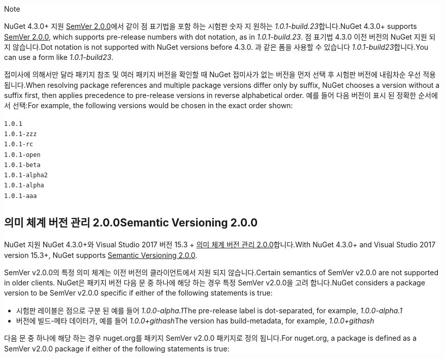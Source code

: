 > [!Note]
> <span data-ttu-id="c4a31-129">NuGet 4.3.0+ 지원 [SemVer 2.0.0](http://semver.org/spec/v2.0.0.html)에서 같이 점 표기법을 포함 하는 시험판 숫자 지 원하는 *1.0.1-build.23*합니다.</span><span class="sxs-lookup"><span data-stu-id="c4a31-129">NuGet 4.3.0+ supports [SemVer 2.0.0](http://semver.org/spec/v2.0.0.html), which supports pre-release numbers with dot notation, as in *1.0.1-build.23*.</span></span> <span data-ttu-id="c4a31-130">점 표기법 4.3.0 이전 버전의 NuGet 지원 되지 않습니다.</span><span class="sxs-lookup"><span data-stu-id="c4a31-130">Dot notation is not supported with NuGet versions before 4.3.0.</span></span> <span data-ttu-id="c4a31-131">과 같은 폼을 사용할 수 있습니다 *1.0.1-build23*합니다.</span><span class="sxs-lookup"><span data-stu-id="c4a31-131">You can use a form like *1.0.1-build23*.</span></span>

<span data-ttu-id="c4a31-132">접미사에 의해서만 달라 패키지 참조 및 여러 패키지 버전을 확인할 때 NuGet 접미사가 없는 버전을 먼저 선택 후 시험판 버전에 내림차순 우선 적용 됩니다.</span><span class="sxs-lookup"><span data-stu-id="c4a31-132">When resolving package references and multiple package versions differ only by suffix, NuGet chooses a version without a suffix first, then applies precedence to pre-release versions in reverse alphabetical order.</span></span> <span data-ttu-id="c4a31-133">예를 들어 다음 버전이 표시 된 정확한 순서에서 선택:</span><span class="sxs-lookup"><span data-stu-id="c4a31-133">For example, the following versions would be chosen in the exact order shown:</span></span>

    1.0.1
    1.0.1-zzz
    1.0.1-rc
    1.0.1-open
    1.0.1-beta
    1.0.1-alpha2
    1.0.1-alpha
    1.0.1-aaa

## <a name="semantic-versioning-200"></a><span data-ttu-id="c4a31-134">의미 체계 버전 관리 2.0.0</span><span class="sxs-lookup"><span data-stu-id="c4a31-134">Semantic Versioning 2.0.0</span></span>

<span data-ttu-id="c4a31-135">NuGet 지원 NuGet 4.3.0+와 Visual Studio 2017 버전 15.3 + [의미 체계 버전 관리 2.0.0](http://semver.org/spec/v2.0.0.html)합니다.</span><span class="sxs-lookup"><span data-stu-id="c4a31-135">With NuGet 4.3.0+ and Visual Studio 2017 version 15.3+, NuGet supports [Semantic Versioning 2.0.0](http://semver.org/spec/v2.0.0.html).</span></span>

<span data-ttu-id="c4a31-136">SemVer v2.0.0의 특정 의미 체계는 이전 버전의 클라이언트에서 지원 되지 않습니다.</span><span class="sxs-lookup"><span data-stu-id="c4a31-136">Certain semantics of SemVer v2.0.0 are not supported in older clients.</span></span> <span data-ttu-id="c4a31-137">NuGet은 패키지 버전 다음 문 중 하나에 해당 하는 경우 특정 SemVer v2.0.0을 고려 합니다.</span><span class="sxs-lookup"><span data-stu-id="c4a31-137">NuGet considers a package version to be SemVer v2.0.0 specific if either of the following statements is true:</span></span>

- <span data-ttu-id="c4a31-138">시험판 레이블은 점으로 구분 된 예를 들어 *1.0.0-alpha.1*</span><span class="sxs-lookup"><span data-stu-id="c4a31-138">The pre-release label is dot-separated, for example, *1.0.0-alpha.1*</span></span>
- <span data-ttu-id="c4a31-139">버전에 빌드-메타 데이터가, 예를 들어 *1.0.0+githash*</span><span class="sxs-lookup"><span data-stu-id="c4a31-139">The version has build-metadata, for example, *1.0.0+githash*</span></span>

<span data-ttu-id="c4a31-140">다음 문 중 하나에 해당 하는 경우 nuget.org를 패키지 SemVer v2.0.0 패키지로 정의 됩니다.</span><span class="sxs-lookup"><span data-stu-id="c4a31-140">For nuget.org, a package is defined as a SemVer v2.0.0 package if either of the following statements is true:</span></span>
